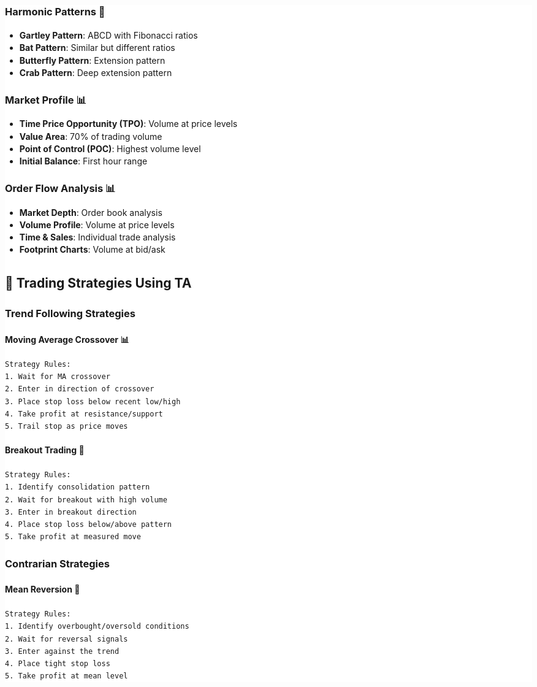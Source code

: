 ### **Harmonic Patterns** 🎵
- **Gartley Pattern**: ABCD with Fibonacci ratios
- **Bat Pattern**: Similar but different ratios
- **Butterfly Pattern**: Extension pattern
- **Crab Pattern**: Deep extension pattern

### **Market Profile** 📊
- **Time Price Opportunity (TPO)**: Volume at price levels
- **Value Area**: 70% of trading volume
- **Point of Control (POC)**: Highest volume level
- **Initial Balance**: First hour range

### **Order Flow Analysis** 📊
- **Market Depth**: Order book analysis
- **Volume Profile**: Volume at price levels
- **Time & Sales**: Individual trade analysis
- **Footprint Charts**: Volume at bid/ask

## 📱 Trading Strategies Using TA

### **Trend Following Strategies**

#### **Moving Average Crossover** 📊
```
Strategy Rules:
1. Wait for MA crossover
2. Enter in direction of crossover
3. Place stop loss below recent low/high
4. Take profit at resistance/support
5. Trail stop as price moves
```

#### **Breakout Trading** 🚀
```
Strategy Rules:
1. Identify consolidation pattern
2. Wait for breakout with high volume
3. Enter in breakout direction
4. Place stop loss below/above pattern
5. Take profit at measured move
```

### **Contrarian Strategies**

#### **Mean Reversion** 🔄
```
Strategy Rules:
1. Identify overbought/oversold conditions
2. Wait for reversal signals
3. Enter against the trend
4. Place tight stop loss
5. Take profit at mean level
```
